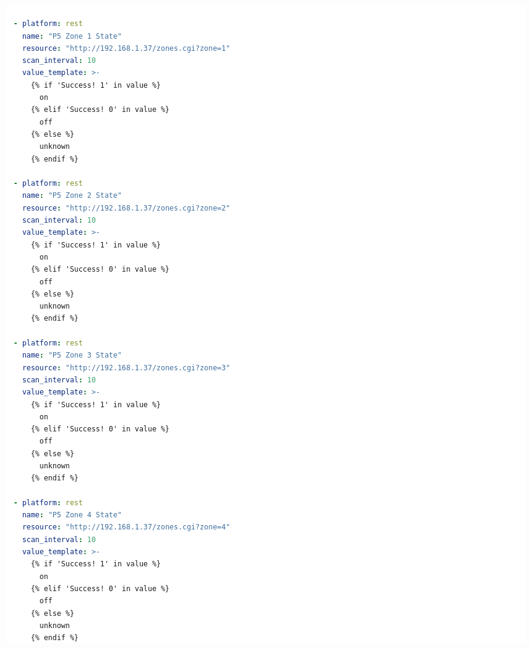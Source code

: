 ```yaml

  - platform: rest
    name: "P5 Zone 1 State"
    resource: "http://192.168.1.37/zones.cgi?zone=1"
    scan_interval: 10
    value_template: >-
      {% if 'Success! 1' in value %}
        on
      {% elif 'Success! 0' in value %}
        off
      {% else %}
        unknown
      {% endif %}

  - platform: rest
    name: "P5 Zone 2 State"
    resource: "http://192.168.1.37/zones.cgi?zone=2"
    scan_interval: 10
    value_template: >-
      {% if 'Success! 1' in value %}
        on
      {% elif 'Success! 0' in value %}
        off
      {% else %}
        unknown
      {% endif %}

  - platform: rest
    name: "P5 Zone 3 State"
    resource: "http://192.168.1.37/zones.cgi?zone=3"
    scan_interval: 10
    value_template: >-
      {% if 'Success! 1' in value %}
        on
      {% elif 'Success! 0' in value %}
        off
      {% else %}
        unknown
      {% endif %}

  - platform: rest
    name: "P5 Zone 4 State"
    resource: "http://192.168.1.37/zones.cgi?zone=4"
    scan_interval: 10
    value_template: >-
      {% if 'Success! 1' in value %}
        on
      {% elif 'Success! 0' in value %}
        off
      {% else %}
        unknown
      {% endif %}
```
